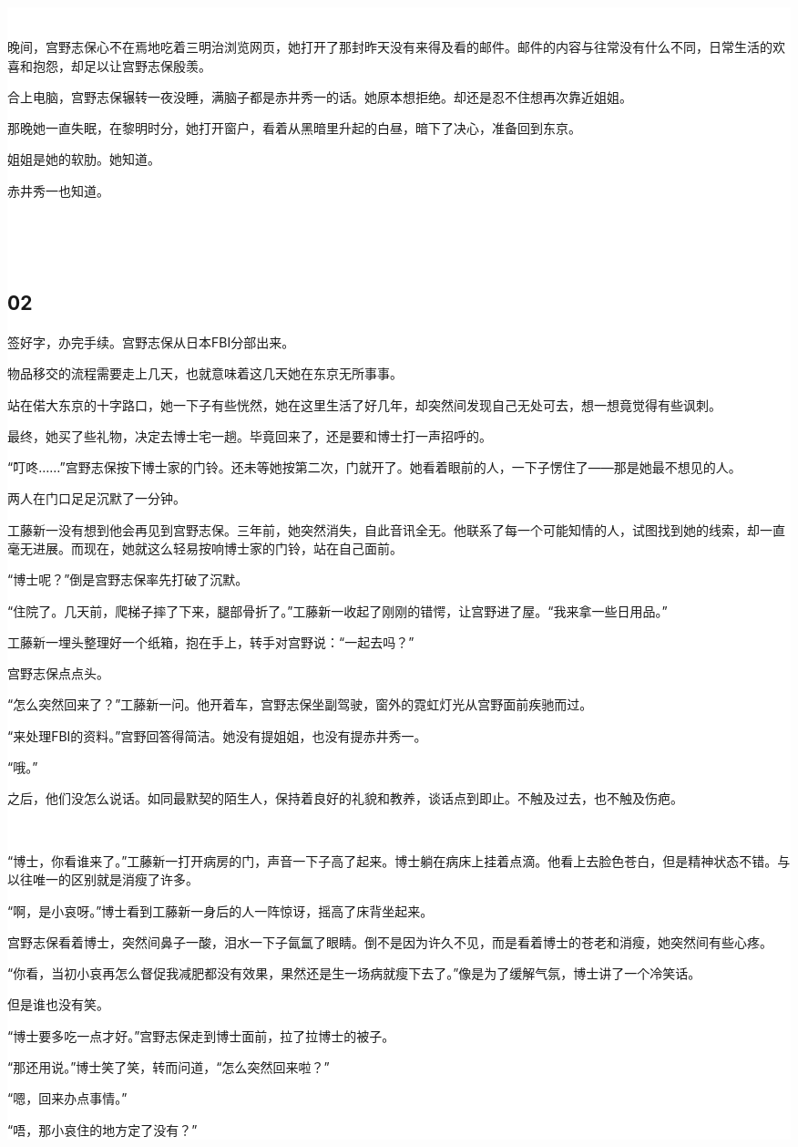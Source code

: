  

晚间，宫野志保心不在焉地吃着三明治浏览网页，她打开了那封昨天没有来得及看的邮件。邮件的内容与往常没有什么不同，日常生活的欢喜和抱怨，却足以让宫野志保殷羡。

合上电脑，宫野志保辗转一夜没睡，满脑子都是赤井秀一的话。她原本想拒绝。却还是忍不住想再次靠近姐姐。

那晚她一直失眠，在黎明时分，她打开窗户，看着从黑暗里升起的白昼，暗下了决心，准备回到东京。

姐姐是她的软肋。她知道。

赤井秀一也知道。

 

 

## 02

签好字，办完手续。宫野志保从日本FBI分部出来。

物品移交的流程需要走上几天，也就意味着这几天她在东京无所事事。

站在偌大东京的十字路口，她一下子有些恍然，她在这里生活了好几年，却突然间发现自己无处可去，想一想竟觉得有些讽刺。

最终，她买了些礼物，决定去博士宅一趟。毕竟回来了，还是要和博士打一声招呼的。

“叮咚……”宫野志保按下博士家的门铃。还未等她按第二次，门就开了。她看着眼前的人，一下子愣住了——那是她最不想见的人。

两人在门口足足沉默了一分钟。

工藤新一没有想到他会再见到宫野志保。三年前，她突然消失，自此音讯全无。他联系了每一个可能知情的人，试图找到她的线索，却一直毫无进展。而现在，她就这么轻易按响博士家的门铃，站在自己面前。

“博士呢？”倒是宫野志保率先打破了沉默。

“住院了。几天前，爬梯子摔了下来，腿部骨折了。”工藤新一收起了刚刚的错愕，让宫野进了屋。“我来拿一些日用品。”

工藤新一埋头整理好一个纸箱，抱在手上，转手对宫野说：“一起去吗？”

宫野志保点点头。

“怎么突然回来了？”工藤新一问。他开着车，宫野志保坐副驾驶，窗外的霓虹灯光从宫野面前疾驰而过。

“来处理FBI的资料。”宫野回答得简洁。她没有提姐姐，也没有提赤井秀一。

“哦。”

之后，他们没怎么说话。如同最默契的陌生人，保持着良好的礼貌和教养，谈话点到即止。不触及过去，也不触及伤疤。

 

“博士，你看谁来了。”工藤新一打开病房的门，声音一下子高了起来。博士躺在病床上挂着点滴。他看上去脸色苍白，但是精神状态不错。与以往唯一的区别就是消瘦了许多。

“啊，是小哀呀。”博士看到工藤新一身后的人一阵惊讶，摇高了床背坐起来。

宫野志保看着博士，突然间鼻子一酸，泪水一下子氤氲了眼睛。倒不是因为许久不见，而是看着博士的苍老和消瘦，她突然间有些心疼。

“你看，当初小哀再怎么督促我减肥都没有效果，果然还是生一场病就瘦下去了。”像是为了缓解气氛，博士讲了一个冷笑话。

但是谁也没有笑。

“博士要多吃一点才好。”宫野志保走到博士面前，拉了拉博士的被子。

“那还用说。”博士笑了笑，转而问道，“怎么突然回来啦？”

“嗯，回来办点事情。”

“唔，那小哀住的地方定了没有？”
